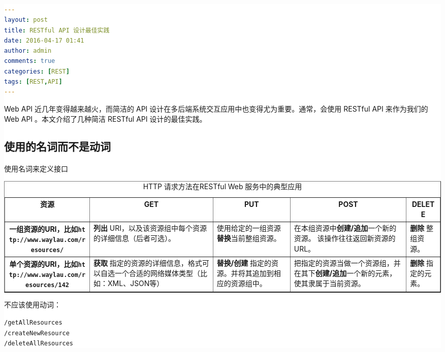 ```yaml
---
layout: post
title: RESTful API 设计最佳实践
date: 2016-04-17 01:41
author: admin
comments: true
categories: [REST]
tags: [REST,API]
---
```


Web API 近几年变得越来越火，而简洁的 API 设计在多后端系统交互应用中也变得尤为重要。通常，会使用 RESTful API 来作为我们的 Web API 。本文介绍了几种简洁 RESTful API 设计的最佳实践。



## 使用的名词而不是动词

使用名词来定义接口

<table border="1">
<caption>HTTP 请求方法在RESTful Web 服务中的典型应用</caption>
<tbody><tr>
<th>资源</th>
<th>GET</th>
<th>PUT</th>
<th>POST</th>
<th>DELETE</th>
</tr>
<tr>
<th>一组资源的URI，比如<code>http://www.waylau.com/resources/</code></th>
<td><b>列出</b> URI，以及该资源组中每个资源的详细信息（后者可选）。</td>
<td>使用给定的一组资源<b>替换</b>当前整组资源。</td>
<td>在本组资源中<b>创建/追加</b>一个新的资源。 该操作往往返回新资源的URL。</td>
<td><b>删除</b> 整组资源。</td>
</tr>
<tr>
<th>单个资源的URI，比如<code>http://www.waylau.com/resources/142</code></th>
<td><b>获取</b> 指定的资源的详细信息，格式可以自选一个合适的网络媒体类型（比如：XML、JSON等）</td>
<td><b>替换/创建</b> 指定的资源。并将其追加到相应的资源组中。</td>
<td>把指定的资源当做一个资源组，并在其下<b>创建/追加</b>一个新的元素，使其隶属于当前资源。</td>
<td><b>删除</b> 指定的元素。</td>
</tr>
</tbody>
</table>

不应该使用动词：

```
/getAllResources
/createNewResource
/deleteAllResources
```
